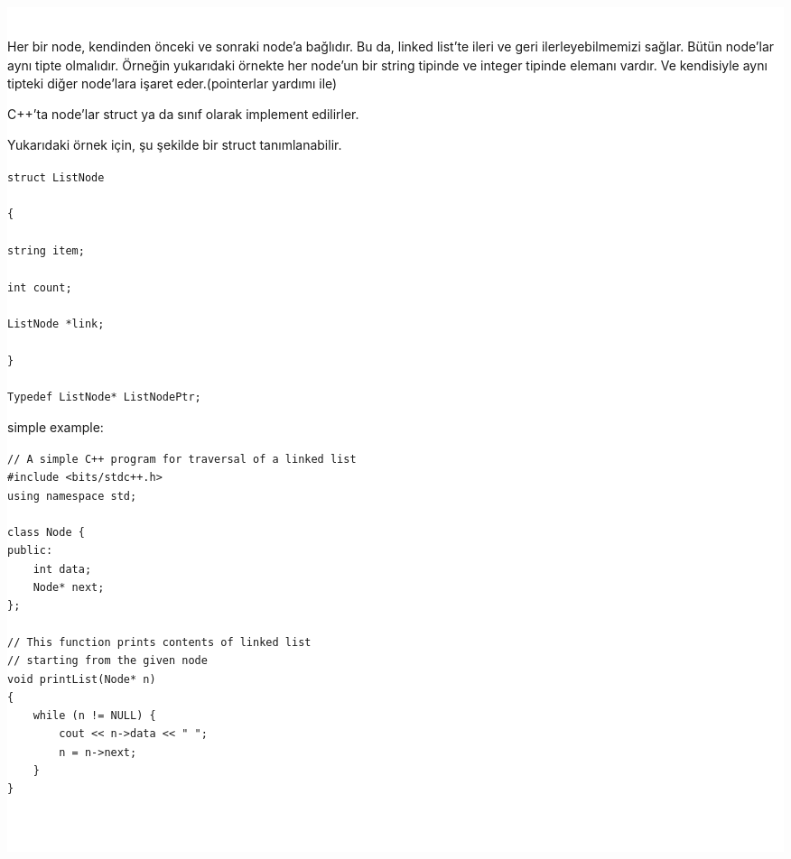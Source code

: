 

<figure class="wp-block-image size-large"><img src="https://salihspacehome.files.wordpress.com/2022/05/resim-1.png?w=619" alt="" class="wp-image-1767"/></figure>



<p>Her bir node, kendinden önceki ve sonraki node’a bağlıdır. Bu da, linked list’te ileri ve geri ilerleyebilmemizi sağlar. Bütün node’lar aynı tipte olmalıdır. Örneğin yukarıdaki örnekte her node’un bir string tipinde ve integer tipinde elemanı vardır. Ve kendisiyle aynı tipteki diğer node’lara işaret eder.(pointerlar yardımı ile)</p>



<p>C++’ta node’lar struct ya da sınıf olarak implement edilirler.</p>



<p>Yukarıdaki örnek için, şu şekilde bir struct tanımlanabilir.</p>



<pre class="wp-block-code"><code>struct ListNode
 
{
 
string item;
 
int count;
 
ListNode *link;
 
}
 
Typedef ListNode* ListNodePtr;</code></pre>



<p>simple example:</p>



<p></p>



<pre class="wp-block-code"><code>// A simple C++ program for traversal of a linked list
#include &lt;bits/stdc++.h&gt;
using namespace std;

class Node {
public:
	int data;
	Node* next;
};

// This function prints contents of linked list
// starting from the given node
void printList(Node* n)
{
	while (n != NULL) {
		cout &lt;&lt; n-&gt;data &lt;&lt; " ";
		n = n-&gt;next;
	}
}
